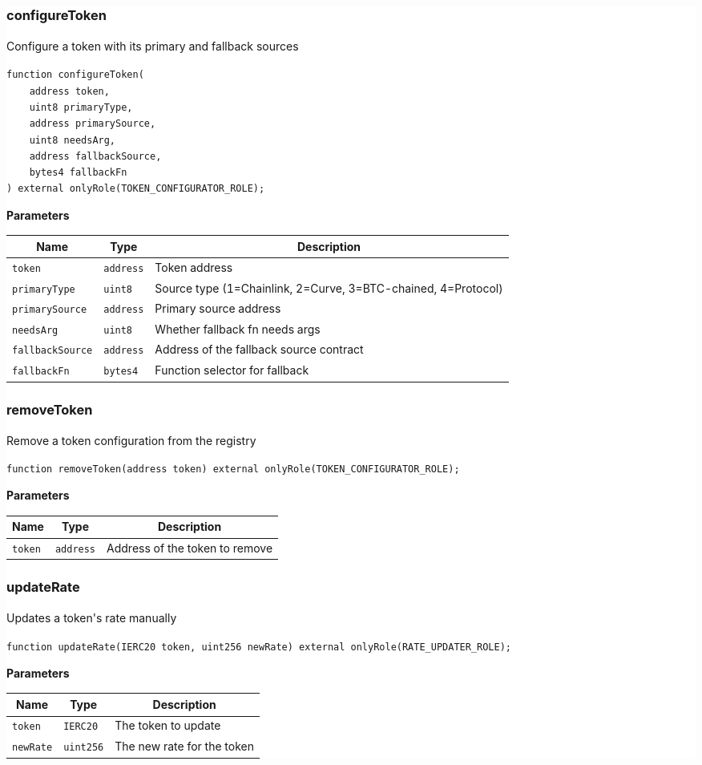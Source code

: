 ### configureToken

Configure a token with its primary and fallback sources

```solidity
function configureToken(
    address token,
    uint8 primaryType,
    address primarySource,
    uint8 needsArg,
    address fallbackSource,
    bytes4 fallbackFn
) external onlyRole(TOKEN_CONFIGURATOR_ROLE);
```

**Parameters**

| Name             | Type      | Description                                                   |
| ---------------- | --------- | ------------------------------------------------------------- |
| `token`          | `address` | Token address                                                 |
| `primaryType`    | `uint8`   | Source type (1=Chainlink, 2=Curve, 3=BTC-chained, 4=Protocol) |
| `primarySource`  | `address` | Primary source address                                        |
| `needsArg`       | `uint8`   | Whether fallback fn needs args                                |
| `fallbackSource` | `address` | Address of the fallback source contract                       |
| `fallbackFn`     | `bytes4`  | Function selector for fallback                                |

### removeToken

Remove a token configuration from the registry

```solidity
function removeToken(address token) external onlyRole(TOKEN_CONFIGURATOR_ROLE);
```

**Parameters**

| Name    | Type      | Description                    |
| ------- | --------- | ------------------------------ |
| `token` | `address` | Address of the token to remove |

### updateRate

Updates a token's rate manually

```solidity
function updateRate(IERC20 token, uint256 newRate) external onlyRole(RATE_UPDATER_ROLE);
```

**Parameters**

| Name      | Type      | Description                |
| --------- | --------- | -------------------------- |
| `token`   | `IERC20`  | The token to update        |
| `newRate` | `uint256` | The new rate for the token |
